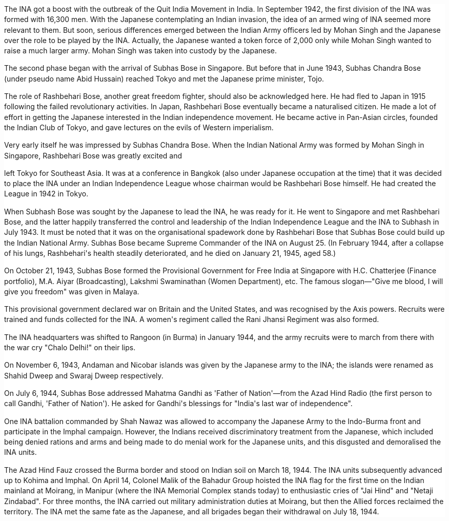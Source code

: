 The INA got a boost with the outbreak of the Quit India Movement in India. In September 1942, the first division of the INA was formed with 16,300 men. With the Japanese contemplating an Indian invasion, the idea of an armed wing of INA seemed more relevant to them. But soon, serious differences emerged between the Indian Army officers led by Mohan Singh and the Japanese over the role to be played by the INA. Actually, the Japanese wanted a token force of 2,000 only while Mohan Singh wanted to raise a much larger army. Mohan Singh was taken into custody by the Japanese.

The second phase began with the arrival of Subhas Bose in Singapore. But before that in June 1943, Subhas Chandra Bose (under pseudo name Abid Hussain) reached Tokyo and met the Japanese prime minister, Tojo.

The role of Rashbehari Bose, another great freedom fighter, should also be acknowledged here. He had fled to Japan in 1915 following the failed revolutionary activities. In Japan, Rashbehari Bose eventually became a naturalised citizen. He made a lot of effort in getting the Japanese interested in the Indian independence movement. He became active in Pan-Asian circles, founded the Indian Club of Tokyo, and gave lectures on the evils of Western imperialism.

Very early itself he was impressed by Subhas Chandra Bose. When the Indian National Army was formed by Mohan Singh in Singapore, Rashbehari Bose was greatly excited and

left Tokyo for Southeast Asia. It was at a conference in Bangkok (also under Japanese occupation at the time) that it was decided to place the INA under an Indian Independence League whose chairman would be Rashbehari Bose himself. He had created the League in 1942 in Tokyo.

When Subhash Bose was sought by the Japanese to lead the INA, he was ready for it. He went to Singapore and met Rashbehari Bose, and the latter happily transferred the control and leadership of the Indian Independence League and the INA to Subhash in July 1943. It must be noted that it was on the organisational spadework done by Rashbehari Bose that Subhas Bose could build up the Indian National Army. Subhas Bose became Supreme Commander of the INA on August 25. (In February 1944, after a collapse of his lungs, Rashbehari's health steadily deteriorated, and he died on January 21, 1945, aged 58.)

On October 21, 1943, Subhas Bose formed the Provisional Government for Free India at Singapore with H.C. Chatterjee (Finance portfolio), M.A. Aiyar (Broadcasting), Lakshmi Swaminathan (Women Department), etc. The famous slogan—"Give me blood, I will give you freedom" was given in Malaya.

This provisional government declared war on Britain and the United States, and was recognised by the Axis powers. Recruits were trained and funds collected for the INA. A women's regiment called the Rani Jhansi Regiment was also formed.

The INA headquarters was shifted to Rangoon (in Burma) in January 1944, and the army recruits were to march from there with the war cry "Chalo Delhi!" on their lips.

On November 6, 1943, Andaman and Nicobar islands was given by the Japanese army to the INA; the islands were renamed as Shahid Dweep and Swaraj Dweep respectively.

On July 6, 1944, Subhas Bose addressed Mahatma Gandhi as 'Father of Nation'—from the Azad Hind Radio (the first person to call Gandhi, 'Father of Nation'). He asked for Gandhi's blessings for "India's last war of independence".

One INA battalion commanded by Shah Nawaz was allowed to accompany the Japanese Army to the Indo-Burma front and participate in the Imphal campaign. However, the Indians received discriminatory treatment from the Japanese, which included being denied rations and arms and being made to do menial work for the Japanese units, and this disgusted and demoralised the INA units.

The Azad Hind Fauz crossed the Burma border and stood on Indian soil on March 18, 1944. The INA units subsequently advanced up to Kohima and Imphal. On April 14, Colonel Malik of the Bahadur Group hoisted the INA flag for the first time on the Indian mainland at Moirang, in Manipur (where the INA Memorial Complex stands today) to enthusiastic cries of "Jai Hind" and "Netaji Zindabad". For three months, the INA carried out military administration duties at Moirang, but then the Allied forces reclaimed the territory. The INA met the same fate as the Japanese, and all brigades began their withdrawal on July 18, 1944.
